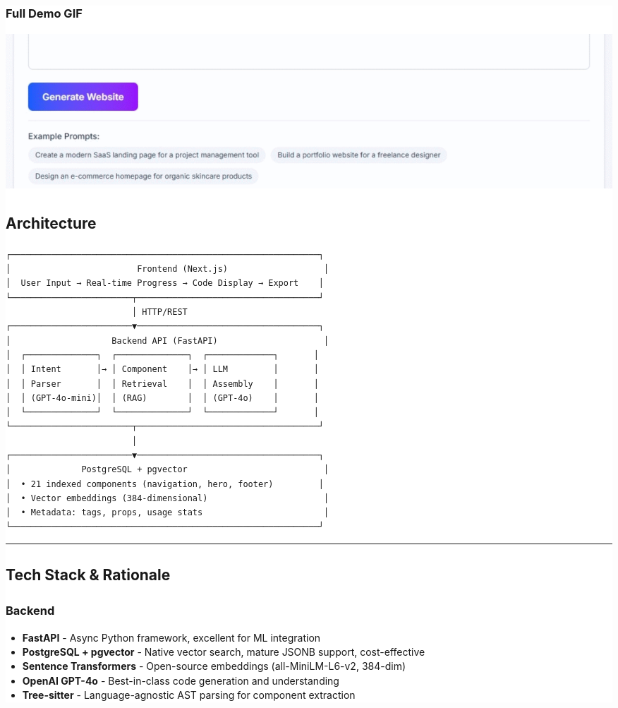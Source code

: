 ### Full Demo GIF
![Full Generation Process](assets/demo.gif)
## Architecture

```
┌─────────────────────────────────────────────────────────────┐
│                         Frontend (Next.js)                   │
│  User Input → Real-time Progress → Code Display → Export    │
└────────────────────────┬────────────────────────────────────┘
                         │ HTTP/REST
┌────────────────────────▼────────────────────────────────────┐
│                    Backend API (FastAPI)                     │
│  ┌──────────────┐  ┌──────────────┐  ┌─────────────┐       │
│  │ Intent       │→ │ Component    │→ │ LLM         │       │
│  │ Parser       │  │ Retrieval    │  │ Assembly    │       │
│  │ (GPT-4o-mini)│  │ (RAG)        │  │ (GPT-4o)    │       │
│  └──────────────┘  └──────────────┘  └─────────────┘       │
└────────────────────────┬────────────────────────────────────┘
                         │
┌────────────────────────▼────────────────────────────────────┐
│              PostgreSQL + pgvector                           │
│  • 21 indexed components (navigation, hero, footer)         │
│  • Vector embeddings (384-dimensional)                       │
│  • Metadata: tags, props, usage stats                        │
└─────────────────────────────────────────────────────────────┘
```

---

## Tech Stack & Rationale

### Backend
- **FastAPI** - Async Python framework, excellent for ML integration
- **PostgreSQL + pgvector** - Native vector search, mature JSONB support, cost-effective
- **Sentence Transformers** - Open-source embeddings (all-MiniLM-L6-v2, 384-dim)
- **OpenAI GPT-4o** - Best-in-class code generation and understanding
- **Tree-sitter** - Language-agnostic AST parsing for component extraction
